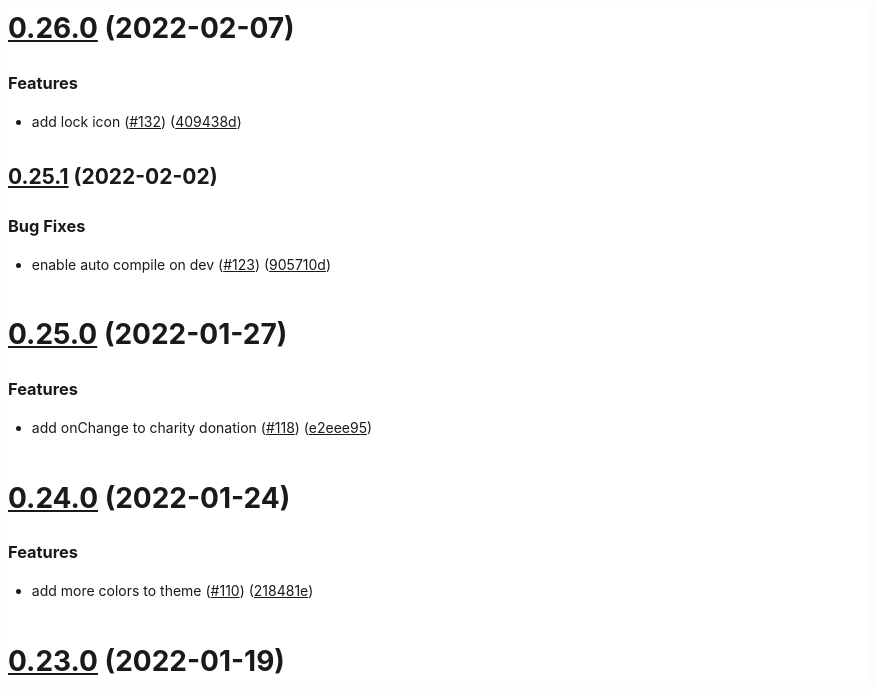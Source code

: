 
# [0.26.0](https://github.com/prepo-io/prepo-packages/compare/@prepo-io/ui@0.25.1...@prepo-io/ui@0.26.0) (2022-02-07)


### Features

* add lock icon ([#132](https://github.com/prepo-io/prepo-packages/issues/132)) ([409438d](https://github.com/prepo-io/prepo-packages/commit/409438d0d629fce03c20bf23b409eddf8236dfba))





## [0.25.1](https://github.com/prepo-io/prepo-packages/compare/@prepo-io/ui@0.25.0...@prepo-io/ui@0.25.1) (2022-02-02)


### Bug Fixes

* enable auto compile on dev ([#123](https://github.com/prepo-io/prepo-packages/issues/123)) ([905710d](https://github.com/prepo-io/prepo-packages/commit/905710d7e9fda95f4061ab5ee2e62343055e48e8))





# [0.25.0](https://github.com/prepo-io/prepo-packages/compare/@prepo-io/ui@0.24.0...@prepo-io/ui@0.25.0) (2022-01-27)


### Features

* add onChange to charity donation ([#118](https://github.com/prepo-io/prepo-packages/issues/118)) ([e2eee95](https://github.com/prepo-io/prepo-packages/commit/e2eee95d0f1f6b08e2a88118a8be02ace1800842))





# [0.24.0](https://github.com/prepo-io/prepo-packages/compare/@prepo-io/ui@0.23.0...@prepo-io/ui@0.24.0) (2022-01-24)


### Features

* add more colors to theme ([#110](https://github.com/prepo-io/prepo-packages/issues/110)) ([218481e](https://github.com/prepo-io/prepo-packages/commit/218481ee6f3c8545dd0b713cdbbd7c0ba104b644))





# [0.23.0](https://github.com/prepo-io/prepo-packages/compare/@prepo-io/ui@0.22.1...@prepo-io/ui@0.23.0) (2022-01-19)
